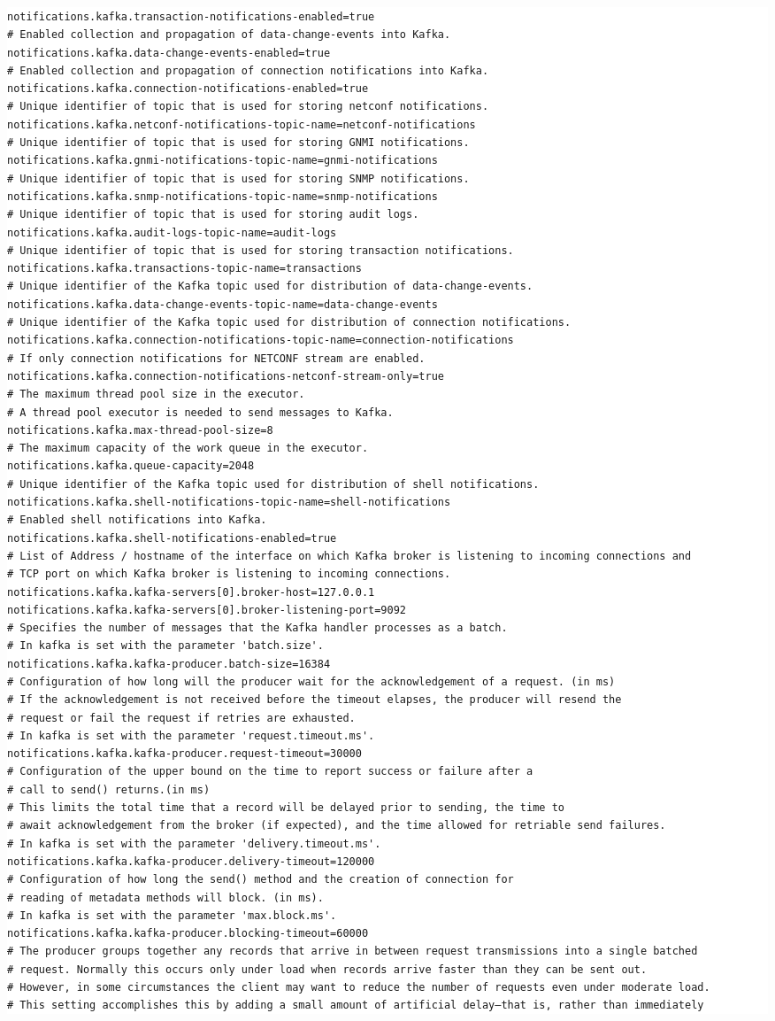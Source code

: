 ```properties notification properties
notifications.kafka.transaction-notifications-enabled=true
# Enabled collection and propagation of data-change-events into Kafka.
notifications.kafka.data-change-events-enabled=true
# Enabled collection and propagation of connection notifications into Kafka.
notifications.kafka.connection-notifications-enabled=true
# Unique identifier of topic that is used for storing netconf notifications.
notifications.kafka.netconf-notifications-topic-name=netconf-notifications
# Unique identifier of topic that is used for storing GNMI notifications.
notifications.kafka.gnmi-notifications-topic-name=gnmi-notifications
# Unique identifier of topic that is used for storing SNMP notifications.
notifications.kafka.snmp-notifications-topic-name=snmp-notifications
# Unique identifier of topic that is used for storing audit logs.
notifications.kafka.audit-logs-topic-name=audit-logs
# Unique identifier of topic that is used for storing transaction notifications.
notifications.kafka.transactions-topic-name=transactions
# Unique identifier of the Kafka topic used for distribution of data-change-events.
notifications.kafka.data-change-events-topic-name=data-change-events
# Unique identifier of the Kafka topic used for distribution of connection notifications.
notifications.kafka.connection-notifications-topic-name=connection-notifications
# If only connection notifications for NETCONF stream are enabled.
notifications.kafka.connection-notifications-netconf-stream-only=true
# The maximum thread pool size in the executor.
# A thread pool executor is needed to send messages to Kafka.
notifications.kafka.max-thread-pool-size=8
# The maximum capacity of the work queue in the executor.
notifications.kafka.queue-capacity=2048
# Unique identifier of the Kafka topic used for distribution of shell notifications.
notifications.kafka.shell-notifications-topic-name=shell-notifications
# Enabled shell notifications into Kafka.
notifications.kafka.shell-notifications-enabled=true
# List of Address / hostname of the interface on which Kafka broker is listening to incoming connections and
# TCP port on which Kafka broker is listening to incoming connections.
notifications.kafka.kafka-servers[0].broker-host=127.0.0.1
notifications.kafka.kafka-servers[0].broker-listening-port=9092
# Specifies the number of messages that the Kafka handler processes as a batch.
# In kafka is set with the parameter 'batch.size'.
notifications.kafka.kafka-producer.batch-size=16384
# Configuration of how long will the producer wait for the acknowledgement of a request. (in ms)
# If the acknowledgement is not received before the timeout elapses, the producer will resend the
# request or fail the request if retries are exhausted.
# In kafka is set with the parameter 'request.timeout.ms'.
notifications.kafka.kafka-producer.request-timeout=30000
# Configuration of the upper bound on the time to report success or failure after a
# call to send() returns.(in ms)
# This limits the total time that a record will be delayed prior to sending, the time to
# await acknowledgement from the broker (if expected), and the time allowed for retriable send failures.
# In kafka is set with the parameter 'delivery.timeout.ms'.
notifications.kafka.kafka-producer.delivery-timeout=120000
# Configuration of how long the send() method and the creation of connection for
# reading of metadata methods will block. (in ms).
# In kafka is set with the parameter 'max.block.ms'.
notifications.kafka.kafka-producer.blocking-timeout=60000
# The producer groups together any records that arrive in between request transmissions into a single batched
# request. Normally this occurs only under load when records arrive faster than they can be sent out.
# However, in some circumstances the client may want to reduce the number of requests even under moderate load.
# This setting accomplishes this by adding a small amount of artificial delay—that is, rather than immediately
```